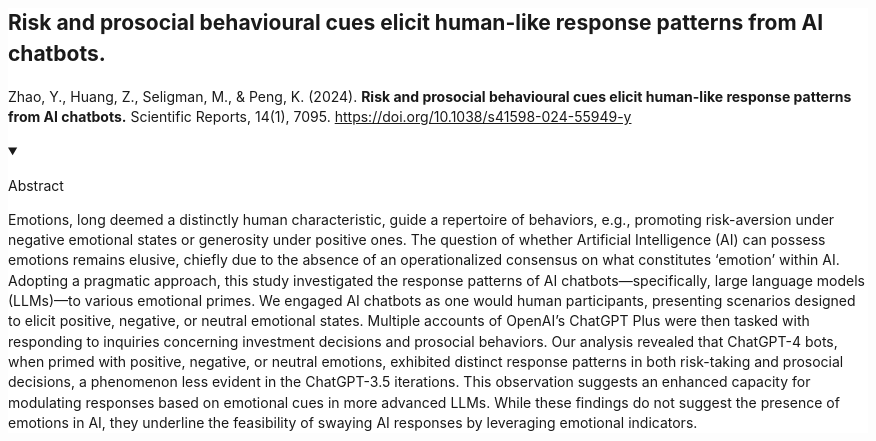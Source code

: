 ## Risk and prosocial behavioural cues elicit human-like response patterns from AI chatbots.

Zhao, Y., Huang, Z., Seligman, M., & Peng, K. (2024). **Risk and
prosocial behavioural cues elicit human-like response patterns from AI
chatbots.** Scientific Reports, 14(1), 7095.
https://doi.org/10.1038/s41598-024-55949-y

<details open class="relevant-callout">

<summary>

Abstract
</summary>

<div>

Emotions, long deemed a distinctly human characteristic, guide a
repertoire of behaviors, e.g., promoting risk-aversion under negative
emotional states or generosity under positive ones. The question of
whether Artificial Intelligence (AI) can possess emotions remains
elusive, chiefly due to the absence of an operationalized consensus on
what constitutes ‘emotion’ within AI. Adopting a pragmatic approach,
this study investigated the response patterns of AI
chatbots—specifically, large language models (LLMs)—to various emotional
primes. We engaged AI chatbots as one would human participants,
presenting scenarios designed to elicit positive, negative, or neutral
emotional states. Multiple accounts of OpenAI’s ChatGPT Plus were then
tasked with responding to inquiries concerning investment decisions and
prosocial behaviors. Our analysis revealed that ChatGPT-4 bots, when
primed with positive, negative, or neutral emotions, exhibited distinct
response patterns in both risk-taking and prosocial decisions, a
phenomenon less evident in the ChatGPT-3.5 iterations. This observation
suggests an enhanced capacity for modulating responses based on
emotional cues in more advanced LLMs. While these findings do not
suggest the presence of emotions in AI, they underline the feasibility
of swaying AI responses by leveraging emotional indicators.

</div>

</details>
